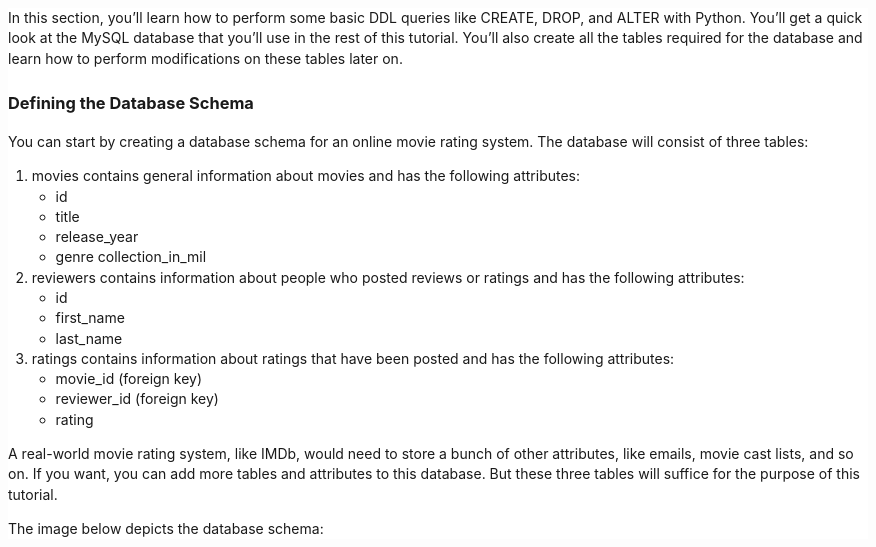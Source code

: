 In this section, you’ll learn how to perform some basic DDL queries like CREATE, DROP, and ALTER with Python. You’ll get a quick look at the MySQL database that you’ll use in the rest of this tutorial. You’ll also create all the tables required for the database and learn how to perform modifications on these tables later on.

### Defining the Database Schema
You can start by creating a database schema for an online movie rating system. The database will consist of three tables:

1. movies contains general information about movies and has the following attributes:
    - id
    - title
    - release_year
    - genre
collection_in_mil
2. reviewers contains information about people who posted reviews or ratings and has the following attributes:
    - id
    - first_name
    - last_name
3. ratings contains information about ratings that have been posted and has the following attributes:
    - movie_id (foreign key)
    - reviewer_id (foreign key)
    - rating

A real-world movie rating system, like IMDb, would need to store a bunch of other attributes, like emails, movie cast lists, and so on. If you want, you can add more tables and attributes to this database. But these three tables will suffice for the purpose of this tutorial.

The image below depicts the database schema:
